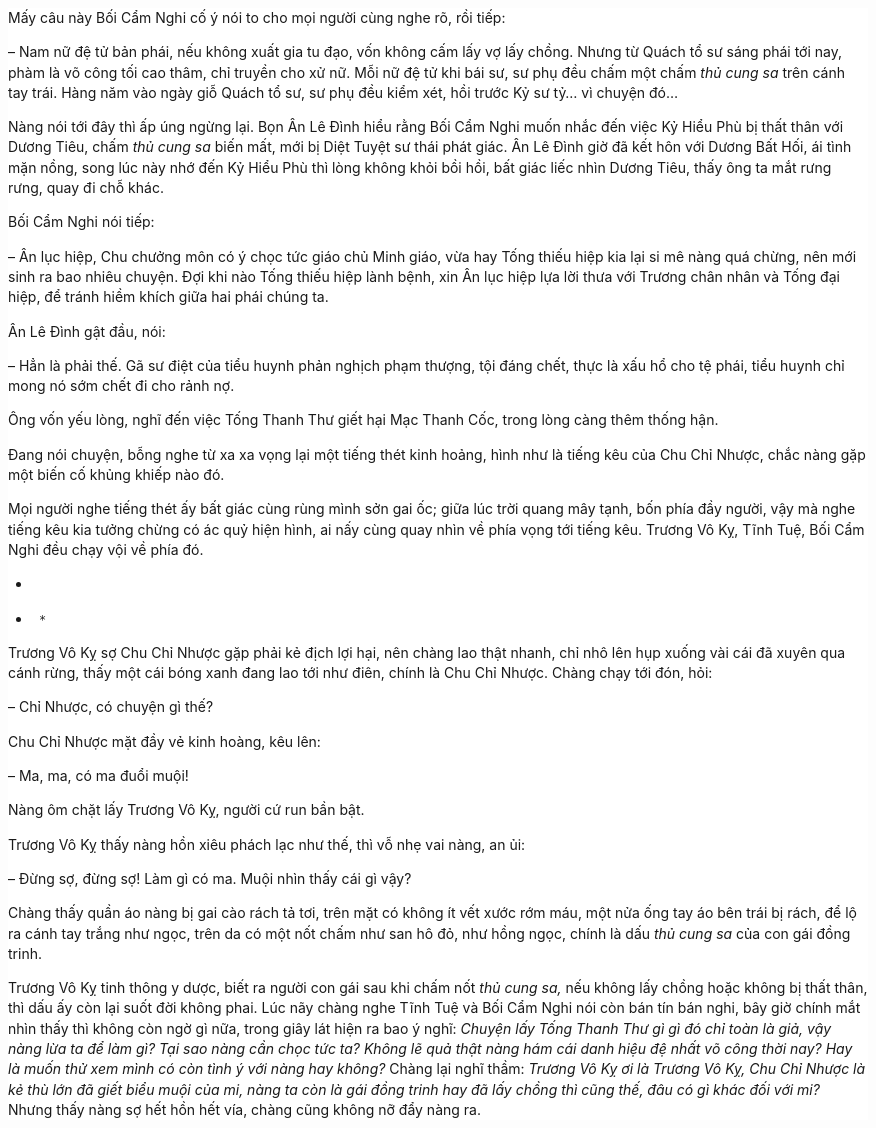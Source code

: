 Mấy câu này Bối Cẩm Nghi cố ý nói to cho mọi người cùng nghe rõ, rồi tiếp:

– Nam nữ đệ tử bản phái, nếu không xuất gia tu đạo, vốn không cấm lấy vợ lấy chồng. Nhưng từ Quách tổ sư sáng phái tới nay, phàm là võ công tối cao thâm, chỉ truyền cho xử nữ. Mỗi nữ đệ tử khi bái sư, sư phụ đều chấm một chấm _thủ cung sa_ trên cánh tay trái. Hàng năm vào ngày giỗ Quách tổ sư, sư phụ đều kiểm xét, hồi trước Kỷ sư tỷ… vì chuyện đó…

Nàng nói tới đây thì ấp úng ngừng lại. Bọn Ân Lê Đình hiểu rằng Bối Cẩm Nghi muốn nhắc đến việc Kỷ Hiểu Phù bị thất thân với Dương Tiêu, chấm _thủ cung sa_ biến mất, mới bị Diệt Tuyệt sư thái phát giác. Ân Lê Đình giờ đã kết hôn với Dương Bất Hối, ái tình mặn nồng, song lúc này nhớ đến Kỷ Hiểu Phù thì lòng không khỏi bồi hồi, bất giác liếc nhìn Dương Tiêu, thấy ông ta mắt rưng rưng, quay đi chỗ khác.

Bối Cẩm Nghi nói tiếp:

– Ân lục hiệp, Chu chưởng môn có ý chọc tức giáo chủ Minh giáo, vừa hay Tống thiếu hiệp kia lại si mê nàng quá chừng, nên mới sinh ra bao nhiêu chuyện. Đợi khi nào Tống thiếu hiệp lành bệnh, xin Ân lục hiệp lựa lời thưa với Trương chân nhân và Tống đại hiệp, để tránh hiềm khích giữa hai phái chúng ta.

Ân Lê Đình gật đầu, nói:

– Hẳn là phải thế. Gã sư điệt của tiểu huynh phản nghịch phạm thượng, tội đáng chết, thực là xấu hổ cho tệ phái, tiểu huynh chỉ mong nó sớm chết đi cho rảnh nợ.

Ông vốn yếu lòng, nghĩ đến việc Tống Thanh Thư giết hại Mạc Thanh Cốc, trong lòng càng thêm thống hận.

Đang nói chuyện, bỗng nghe từ xa xa vọng lại một tiếng thét kinh hoảng, hình như là tiếng kêu của Chu Chỉ Nhược, chắc nàng gặp một biến cố khủng khiếp nào đó.

Mọi người nghe tiếng thét ấy bất giác cùng rùng mình sởn gai ốc; giữa lúc trời quang mây tạnh, bốn phía đầy người, vậy mà nghe tiếng kêu kia tưởng chừng có ác quỷ hiện hình, ai nấy cùng quay nhìn về phía vọng tới tiếng kêu. Trương Vô Kỵ, Tĩnh Tuệ, Bối Cẩm Nghi đều chạy vội về phía đó.

*

*      *

Trương Vô Kỵ sợ Chu Chỉ Nhược gặp phải kẻ địch lợi hại, nên chàng lao thật nhanh, chỉ nhô lên hụp xuống vài cái đã xuyên qua cánh rừng, thấy một cái bóng xanh đang lao tới như điên, chính là Chu Chỉ Nhược. Chàng chạy tới đón, hỏi:

– Chỉ Nhược, có chuyện gì thế?

Chu Chỉ Nhược mặt đầy vẻ kinh hoàng, kêu lên:

– Ma, ma, có ma đuổi muội!

Nàng ôm chặt lấy Trương Vô Kỵ, người cứ run bần bật.

Trương Vô Kỵ thấy nàng hồn xiêu phách lạc như thế, thì vỗ nhẹ vai nàng, an ủi:

– Đừng sợ, đừng sợ! Làm gì có ma. Muội nhìn thấy cái gì vậy?

Chàng thấy quần áo nàng bị gai cào rách tả tơi, trên mặt có không ít vết xước rớm máu, một nửa ống tay áo bên trái bị rách, để lộ ra cánh tay trắng như ngọc, trên da có một nốt chấm như san hô đỏ, như hồng ngọc, chính là dấu _thủ cung sa_ của con gái đồng trinh.

Trương Vô Kỵ tinh thông y dược, biết ra người con gái sau khi chấm nốt _thủ cung sa,_ nếu không lấy chồng hoặc không bị thất thân, thì dấu ấy còn lại suốt đời không phai. Lúc nãy chàng nghe Tĩnh Tuệ và Bối Cẩm Nghi nói còn bán tín bán nghi, bây giờ chính mắt nhìn thấy thì không còn ngờ gì nữa, trong giây lát hiện ra bao ý nghĩ: _Chuyện lấy Tống Thanh Thư gì gì đó chỉ toàn là giả, vậy nàng lừa ta để làm gì? Tại sao nàng cần chọc tức ta? Không lẽ quả thật nàng hám cái danh hiệu _đệ nhất võ công thời nay?_ Hay là muốn thử xem mình có còn tình ý với nàng hay không?_ Chàng lại nghĩ thầm: _Trương Vô Kỵ ơi là Trương Vô Kỵ, Chu Chỉ Nhược là kẻ thù lớn đã giết biểu muội của mi, nàng ta còn là gái đồng trinh hay đã lấy chồng thì cũng thế, đâu có gì khác đối với mi?_ Nhưng thấy nàng sợ hết hồn hết vía, chàng cũng không nỡ đẩy nàng ra.

